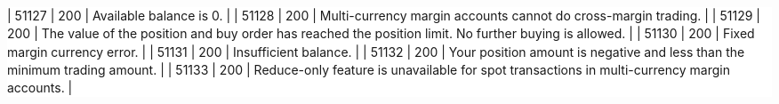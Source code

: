 | 51127      | 200              | Available balance is 0.                                                                                                                                                                                                                                                                                                                                                                                                                                                                                                                                                                                                                                                                                                                                                                                                       |
| 51128      | 200              | Multi-currency margin accounts cannot do cross-margin trading.                                                                                                                                                                                                                                                                                                                                                                                                                                                                                                                                                                                                                                                                                                                                                                |
| 51129      | 200              | The value of the position and buy order has reached the position limit. No further buying is allowed.                                                                                                                                                                                                                                                                                                                                                                                                                                                                                                                                                                                                                                                                                                                         |
| 51130      | 200              | Fixed margin currency error.                                                                                                                                                                                                                                                                                                                                                                                                                                                                                                                                                                                                                                                                                                                                                                                                  |
| 51131      | 200              | Insufficient balance.                                                                                                                                                                                                                                                                                                                                                                                                                                                                                                                                                                                                                                                                                                                                                                                                         |
| 51132      | 200              | Your position amount is negative and less than the minimum trading amount.                                                                                                                                                                                                                                                                                                                                                                                                                                                                                                                                                                                                                                                                                                                                                    |
| 51133      | 200              | Reduce-only feature is unavailable for spot transactions in multi-currency margin accounts.                                                                                                                                                                                                                                                                                                                                                                                                                                                                                                                                                                                                                                                                                                                                   |